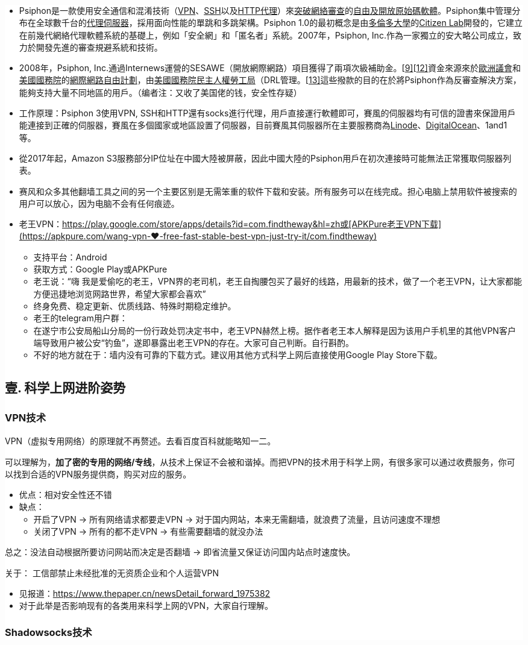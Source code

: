   - Psiphon是一款使用安全通信和混淆技術（[VPN](https://zh.wikipedia.org/wiki/虛擬私人網路)、[SSH](https://zh.wikipedia.org/wiki/Secure_Shell)以及[HTTP代理](https://zh.wikipedia.org/wiki/代理服务器)）來[突破網絡審查](https://zh.wikipedia.org/wiki/突破网络审查)的[自由及開放原始碼軟體](https://zh.wikipedia.org/wiki/自由及开放源代码软件)。Psiphon集中管理分布在全球數千台的[代理伺服器](https://zh.wikipedia.org/wiki/代理服务器)，採用面向性能的單跳和多跳架構。Psiphon 1.0的最初概念是由[多倫多大學](https://zh.wikipedia.org/wiki/多伦多大学)的[Citizen Lab](https://zh.wikipedia.org/w/index.php?title=Citizen_Lab&action=edit&redlink=1)開發的，它建立在前幾代網絡代理軟體系統的基礎上，例如「安全網」和「匿名者」系統。2007年，Psiphon, Inc.作為一家獨立的安大略公司成立，致力於開發先進的審查規避系統和技術。

  - 2008年，Psiphon, Inc.通過Internews運營的SESAWE（開放網際網路）項目獲得了兩項次級補助金。[[9\]](https://zh.wikipedia.org/wiki/賽風#cite_note-ReferenceA-9)[[12\]](https://zh.wikipedia.org/wiki/賽風#cite_note-12)資金來源來於[歐洲議會](https://zh.wikipedia.org/wiki/欧洲议会)和[美國國務院](https://zh.wikipedia.org/wiki/美国国务院)的[網際網路自由計劃](https://zh.wikipedia.org/w/index.php?title=互联网自由计划&action=edit&redlink=1)，由[美國國務院民主人權勞工局](https://zh.wikipedia.org/w/index.php?title=美國國務院民主人權勞工局&action=edit&redlink=1)（DRL管理。[[13\]](https://zh.wikipedia.org/wiki/賽風#cite_note-13)這些撥款的目的在於將Psiphon作為反審查解決方案，能夠支持大量不同地區的用戶。（编者注：又收了美国佬的钱，安全性存疑）

  - 工作原理：Psiphon 3使用VPN, SSH和HTTP還有socks進行代理，用戶直接運行軟體即可，賽風的伺服器均有可信的證書來保證用戶能連接到正確的伺服器，賽風在多個國家或地區設置了伺服器，目前賽風其伺服器所在主要服務商為[Linode](https://zh.wikipedia.org/wiki/Linode)、[DigitalOcean](https://zh.wikipedia.org/wiki/DigitalOcean)、1and1等。

  - 從2017年起，Amazon S3服務部分IP位址在中國大陸被屏蔽，因此中國大陸的Psiphon用戶在初次連接時可能無法正常獲取伺服器列表。

  - 赛风和众多其他翻墙工具之间的另一个主要区别是无需笨重的软件下载和安装。所有服务可以在线完成。担心电脑上禁用软件被搜索的用户可以放心，因为电脑不会有任何痕迹。

- 老王VPN：https://play.google.com/store/apps/details?id=com.findtheway&hl=zh或[APKPure老王VPN下载](https://apkpure.com/wang-vpn-❤️-free-fast-stable-best-vpn-just-try-it/com.findtheway)

  - 支持平台：Android
  - 获取方式：Google Play或APKPure
  - 老王说：“嗨 我是爱偷吃的老王，VPN界的老司机，老王自掏腰包买了最好的线路，用最新的技术，做了一个老王VPN，让大家都能方便迅捷地浏览网路世界，希望大家都会喜欢”
  - 终身免费、稳定更新、优质线路、特殊时期稳定维护。
  - 老王的telegram用户群：
  - 在遂宁市公安局船山分局的一份行政处罚决定书中，老王VPN赫然上榜。据作者老王本人解释是因为该用户手机里的其他VPN客户端导致用户被公安“钓鱼”，遂即暴露出老王VPN的存在。大家可自己判断。自行斟酌。
  - 不好的地方就在于：墙内没有可靠的下载方式。建议用其他方式科学上网后直接使用Google Play Store下载。

## 壹. 科学上网进阶姿势

### VPN技术

VPN（虚拟专用网络）的原理就不再赘述。去看百度百科就能略知一二。

可以理解为，**加了密的专用的网络/专线**，从技术上保证不会被和谐掉。而把VPN的技术用于科学上网，有很多家可以通过收费服务，你可以找到合适的VPN服务提供商，购买对应的服务。

- 优点：相对安全性还不错
- 缺点：
  - 开启了VPN -> 所有网络请求都要走VPN -> 对于国内网站，本来无需翻墙，就浪费了流量，且访问速度不理想
  - 关闭了VPN -> 所有的都不走VPN -> 有些需要翻墙的就没办法

总之：没法自动根据所要访问网站而决定是否翻墙 -> 即省流量又保证访问国内站点时速度快。

关于： 工信部禁止未经批准的无资质企业和个人运营VPN

- 见报道：https://www.thepaper.cn/newsDetail_forward_1975382
- 对于此举是否影响现有的各类用来科学上网的VPN，大家自行理解。

### Shadowsocks技术
